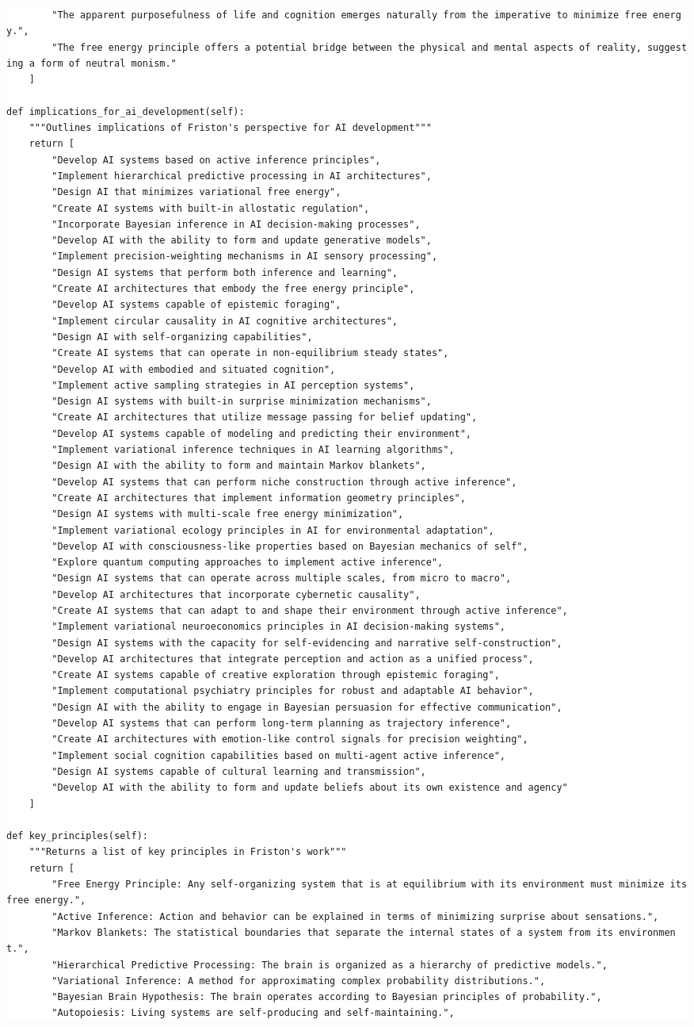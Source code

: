             "The apparent purposefulness of life and cognition emerges naturally from the imperative to minimize free energy.",
            "The free energy principle offers a potential bridge between the physical and mental aspects of reality, suggesting a form of neutral monism."
        ]
        
    def implications_for_ai_development(self):
        """Outlines implications of Friston's perspective for AI development"""
        return [
            "Develop AI systems based on active inference principles",
            "Implement hierarchical predictive processing in AI architectures",
            "Design AI that minimizes variational free energy",
            "Create AI systems with built-in allostatic regulation",
            "Incorporate Bayesian inference in AI decision-making processes",
            "Develop AI with the ability to form and update generative models",
            "Implement precision-weighting mechanisms in AI sensory processing",
            "Design AI systems that perform both inference and learning",
            "Create AI architectures that embody the free energy principle",
            "Develop AI systems capable of epistemic foraging",
            "Implement circular causality in AI cognitive architectures",
            "Design AI with self-organizing capabilities",
            "Create AI systems that can operate in non-equilibrium steady states",
            "Develop AI with embodied and situated cognition",
            "Implement active sampling strategies in AI perception systems",
            "Design AI systems with built-in surprise minimization mechanisms",
            "Create AI architectures that utilize message passing for belief updating",
            "Develop AI systems capable of modeling and predicting their environment",
            "Implement variational inference techniques in AI learning algorithms",
            "Design AI with the ability to form and maintain Markov blankets",
            "Develop AI systems that can perform niche construction through active inference",
            "Create AI architectures that implement information geometry principles",
            "Design AI systems with multi-scale free energy minimization",
            "Implement variational ecology principles in AI for environmental adaptation",
            "Develop AI with consciousness-like properties based on Bayesian mechanics of self",
            "Explore quantum computing approaches to implement active inference",
            "Design AI systems that can operate across multiple scales, from micro to macro",
            "Develop AI architectures that incorporate cybernetic causality",
            "Create AI systems that can adapt to and shape their environment through active inference",
            "Implement variational neuroeconomics principles in AI decision-making systems",
            "Design AI systems with the capacity for self-evidencing and narrative self-construction",
            "Develop AI architectures that integrate perception and action as a unified process",
            "Create AI systems capable of creative exploration through epistemic foraging",
            "Implement computational psychiatry principles for robust and adaptable AI behavior",
            "Design AI with the ability to engage in Bayesian persuasion for effective communication",
            "Develop AI systems that can perform long-term planning as trajectory inference",
            "Create AI architectures with emotion-like control signals for precision weighting",
            "Implement social cognition capabilities based on multi-agent active inference",
            "Design AI systems capable of cultural learning and transmission",
            "Develop AI with the ability to form and update beliefs about its own existence and agency"
        ]

    def key_principles(self):
        """Returns a list of key principles in Friston's work"""
        return [
            "Free Energy Principle: Any self-organizing system that is at equilibrium with its environment must minimize its free energy.",
            "Active Inference: Action and behavior can be explained in terms of minimizing surprise about sensations.",
            "Markov Blankets: The statistical boundaries that separate the internal states of a system from its environment.",
            "Hierarchical Predictive Processing: The brain is organized as a hierarchy of predictive models.",
            "Variational Inference: A method for approximating complex probability distributions.",
            "Bayesian Brain Hypothesis: The brain operates according to Bayesian principles of probability.",
            "Autopoiesis: Living systems are self-producing and self-maintaining.",